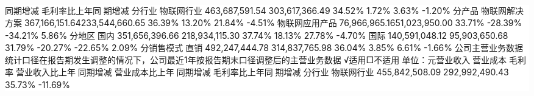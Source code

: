 同期增减
毛利率比上年同
期增减
分行业
物联网行业
463,687,591.54
303,617,366.49
34.52%
1.72%
3.63%
-1.20%
分产品
物联网解决方案
367,166,151.64233,544,660.65
36.39%
13.20%
21.84%
-4.51%
物联网应用产品
76,966,965.1651,023,950.00
33.71%
-28.39%
-34.21%
5.86%
分地区
国内
351,656,396.66
218,934,115.30
37.74%
18.13%
27.78%
-4.70%
国际
140,591,048.12
95,903,650.68
31.79%
-20.27%
-22.65%
2.09%
分销售模式
直销
492,247,444.78
314,837,765.98
36.04%
3.85%
6.61%
-1.66%
公司主营业务数据统计口径在报告期发生调整的情况下，公司最近1年按报告期末口径调整后的主营业务数据
√适用□不适用
单位：元营业收入
营业成本
毛利率
营业收入比上年
同期增减
营业成本比上年
同期增减
毛利率比上年同
期增减
分行业
物联网行业
455,842,508.09
292,992,490.43
35.73%
-11.69%